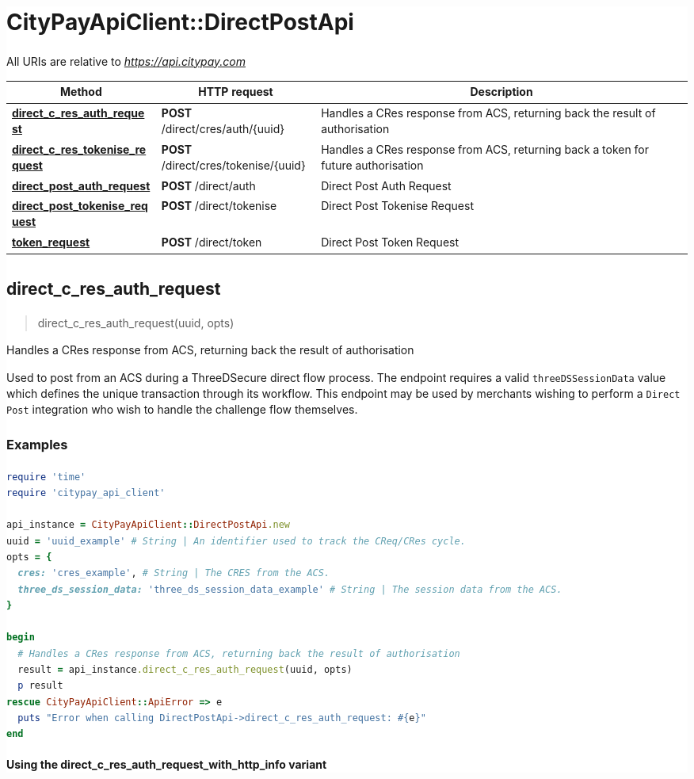 # CityPayApiClient::DirectPostApi

All URIs are relative to *https://api.citypay.com*

| Method | HTTP request | Description |
| ------ | ------------ | ----------- |
| [**direct_c_res_auth_request**](DirectPostApi.md#direct_c_res_auth_request) | **POST** /direct/cres/auth/{uuid} | Handles a CRes response from ACS, returning back the result of authorisation |
| [**direct_c_res_tokenise_request**](DirectPostApi.md#direct_c_res_tokenise_request) | **POST** /direct/cres/tokenise/{uuid} | Handles a CRes response from ACS, returning back a token for future authorisation |
| [**direct_post_auth_request**](DirectPostApi.md#direct_post_auth_request) | **POST** /direct/auth | Direct Post Auth Request |
| [**direct_post_tokenise_request**](DirectPostApi.md#direct_post_tokenise_request) | **POST** /direct/tokenise | Direct Post Tokenise Request |
| [**token_request**](DirectPostApi.md#token_request) | **POST** /direct/token | Direct Post Token Request |


## direct_c_res_auth_request

> <AuthResponse> direct_c_res_auth_request(uuid, opts)

Handles a CRes response from ACS, returning back the result of authorisation

Used to post from an ACS during a ThreeDSecure direct flow process. The endpoint requires a valid `threeDSSessionData`
value which defines the unique transaction through its workflow. This endpoint may be used by merchants wishing to
perform a `Direct Post` integration who wish to handle the challenge flow themselves.


### Examples

```ruby
require 'time'
require 'citypay_api_client'

api_instance = CityPayApiClient::DirectPostApi.new
uuid = 'uuid_example' # String | An identifier used to track the CReq/CRes cycle.
opts = {
  cres: 'cres_example', # String | The CRES from the ACS.
  three_ds_session_data: 'three_ds_session_data_example' # String | The session data from the ACS.
}

begin
  # Handles a CRes response from ACS, returning back the result of authorisation
  result = api_instance.direct_c_res_auth_request(uuid, opts)
  p result
rescue CityPayApiClient::ApiError => e
  puts "Error when calling DirectPostApi->direct_c_res_auth_request: #{e}"
end
```

#### Using the direct_c_res_auth_request_with_http_info variant
